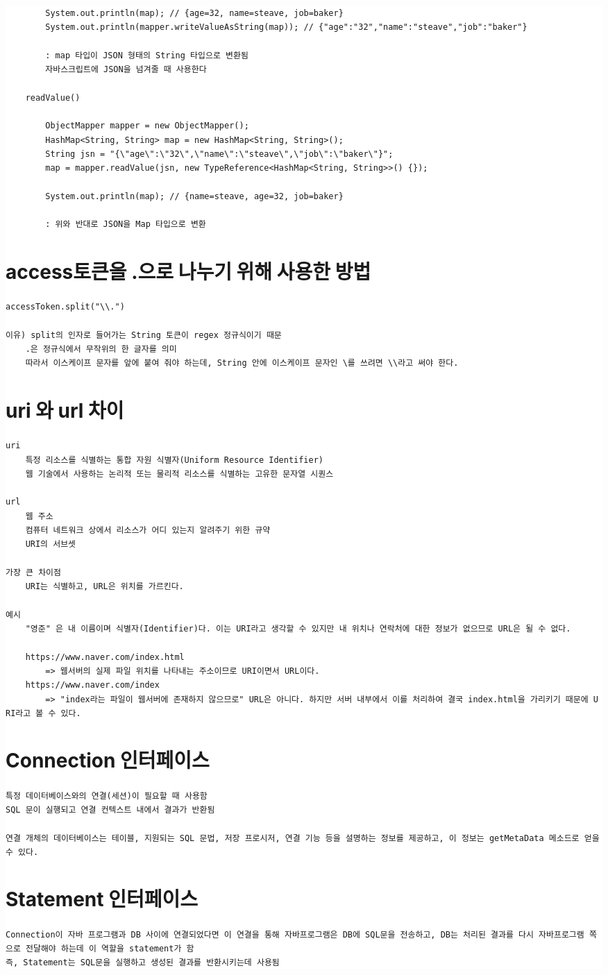             System.out.println(map); // {age=32, name=steave, job=baker}
            System.out.println(mapper.writeValueAsString(map)); // {"age":"32","name":"steave","job":"baker"}

            : map 타입이 JSON 형태의 String 타입으로 변환됨
            자바스크립트에 JSON을 넘겨줄 때 사용한다
        
        readValue()
            
            ObjectMapper mapper = new ObjectMapper();
            HashMap<String, String> map = new HashMap<String, String>();
            String jsn = "{\"age\":\"32\",\"name\":\"steave\",\"job\":\"baker\"}";
            map = mapper.readValue(jsn, new TypeReference<HashMap<String, String>>() {});        

            System.out.println(map); // {name=steave, age=32, job=baker}

            : 위와 반대로 JSON을 Map 타입으로 변환

# access토큰을 .으로 나누기 위해 사용한 방법
    accessToken.split("\\.")
    
    이유) split의 인자로 들어가는 String 토큰이 regex 정규식이기 때문
        .은 정규식에서 무작위의 한 글자를 의미
        따라서 이스케이프 문자를 앞에 붙여 줘야 하는데, String 안에 이스케이프 문자인 \를 쓰려면 \\라고 써야 한다.

# uri 와 url 차이
    uri
        특정 리소스를 식별하는 통합 자원 식별자(Uniform Resource Identifier)
        웹 기술에서 사용하는 논리적 또는 물리적 리소스를 식별하는 고유한 문자열 시퀀스

    url
        웹 주소
        컴퓨터 네트워크 상에서 리소스가 어디 있는지 알려주기 위한 규약
        URI의 서브셋
    
    가장 큰 차이점
        URI는 식별하고, URL은 위치를 가르킨다.
    
    예시
        "영준" 은 내 이름이며 식별자(Identifier)다. 이는 URI라고 생각할 수 있지만 내 위치나 연락처에 대한 정보가 없으므로 URL은 될 수 없다.

        https://www.naver.com/index.html
            => 웹서버의 실제 파일 위치를 나타내는 주소이므로 URI이면서 URL이다.
        https://www.naver.com/index
            => "index라는 파일이 웹서버에 존재하지 않으므로" URL은 아니다. 하지만 서버 내부에서 이를 처리하여 결국 index.html을 가리키기 때문에 URI라고 볼 수 있다.

# Connection 인터페이스
    특정 데이터베이스와의 연결(세션)이 필요할 때 사용함
    SQL 문이 실행되고 연결 컨텍스트 내에서 결과가 반환됨

    연결 개체의 데이터베이스는 테이블, 지원되는 SQL 문법, 저장 프로시저, 연결 기능 등을 설명하는 정보를 제공하고, 이 정보는 getMetaData 메소드로 얻을 수 있다.

# Statement 인터페이스
    Connection이 자바 프로그램과 DB 사이에 연결되었다면 이 연결을 통해 자바프로그램은 DB에 SQL문을 전송하고, DB는 처리된 결과를 다시 자바프로그램 쪽으로 전달해야 하는데 이 역할을 statement가 함
    즉, Statement는 SQL문을 실행하고 생성된 결과를 반환시키는데 사용됨
